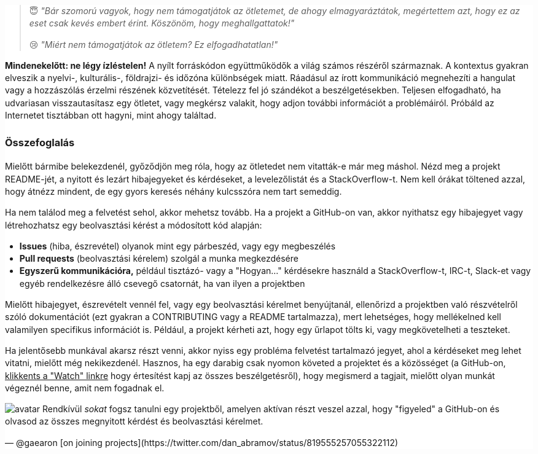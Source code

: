 > 😇 _"Bár szomorú vagyok, hogy nem támogatjátok az ötletemet, de ahogy
> elmagyaráztátok, megértettem azt, hogy ez az eset csak kevés embert érint.
> Köszönöm, hogy meghallgattatok!"_
>
> 😢 _"Miért nem támogatjátok az ötletem? Ez elfogadhatatlan!"_

**Mindenekelőtt: ne légy ízléstelen!** A nyílt forráskódon együttműködők a világ
számos részéről származnak. A kontextus gyakran elveszik a nyelvi-, kulturális-,
földrajzi- és időzóna különbségek miatt. Ráadásul az írott kommunikáció
megnehezíti a hangulat vagy a hozzászólás érzelmi részének közvetítését.
Tételezz fel jó szándékot a beszélgetésekben. Teljesen elfogadható, ha
udvariasan visszautasítasz egy ötletet, vagy megkérsz valakit, hogy adjon
további információt a problémáiról. Próbáld az Internetet tisztábban ott hagyni,
mint ahogy találtad.

### Összefoglalás

Mielőtt bármibe belekezdenél, győződjön meg róla, hogy az ötletedet nem
vitatták-e már meg máshol. Nézd meg a projekt README-jét, a nyitott és lezárt
hibajegyeket és kérdéseket, a levelezőlistát és a StackOverflow-t. Nem kell
órákat töltened azzal, hogy átnézz mindent, de egy gyors keresés néhány
kulcsszóra nem tart semeddig.

Ha nem találod meg a felvetést sehol, akkor mehetsz tovább. Ha a projekt a
GitHub-on van, akkor nyithatsz egy hibajegyet vagy létrehozhatsz egy
beolvasztási kérést a módosított kód alapján:

- **Issues** (hiba, észrevétel) olyanok mint egy párbeszéd, vagy egy megbeszélés
- **Pull requests** (beolvasztási kérelem) szolgál a munka megkezdésére
- **Egyszerű kommunikációra,** például tisztázó- vagy a "Hogyan..." kérdésekre
  használd a StackOverflow-t, IRC-t, Slack-et vagy egyéb rendelkezésre álló
  csevegő csatornát, ha van ilyen a projektben

Mielőtt hibajegyet, észrevételt vennél fel, vagy egy beolvasztási kérelmet
benyújtanál, ellenőrizd a projektben való részvételről szóló dokumentációt (ezt
gyakran a CONTRIBUTING vagy a README tartalmazza), mert lehetséges, hogy
mellékelned kell valamilyen specifikus információt is. Például, a projekt
kérheti azt, hogy egy űrlapot tölts ki, vagy megkövetelheti a teszteket.

Ha jelentősebb munkával akarsz részt venni, akkor nyiss egy probléma felvetést
tartalmazó jegyet, ahol a kérdéseket meg lehet vitatni, mielőtt még
nekikezdenél. Hasznos, ha egy darabig csak nyomon követed a projektet és a
közösséget (a GitHub-on,
[klikkents a "Watch" linkre](https://help.github.com/articles/watching-repositories/)
hogy értesítést kapj az összes beszélgetésről), hogy megismerd a tagjait,
mielőtt olyan munkát végeznél benne, amit nem fogadnak el.

<aside markdown="1" class="pquote">
  <img src="https://avatars.githubusercontent.com/gaearon?s=180" class="pquote-avatar" alt="avatar">
  Rendkívül <em>sokat</em> fogsz tanulni egy projektből, amelyen aktívan részt veszel azzal, hogy "figyeled" a GitHub-on és olvasod az összes megnyitott kérdést és beolvasztási kérelmet.
<p markdown="1" class="pquote-credit">
— @gaearon [on joining projects](https://twitter.com/dan_abramov/status/819555257055322112)
  </p>
</aside>
